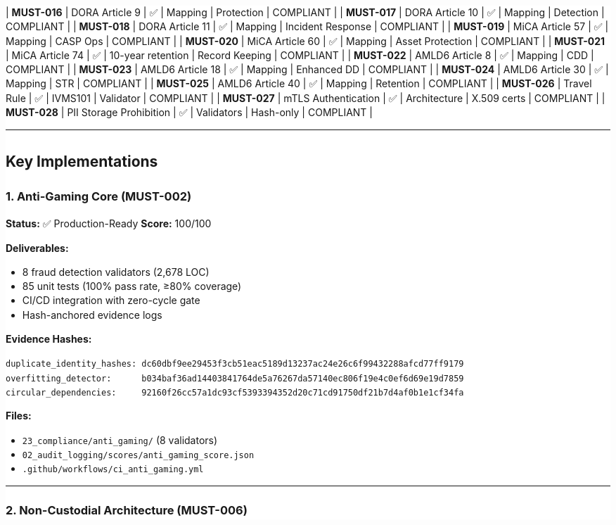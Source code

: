 | **MUST-016** | DORA Article 9 | ✅ | Mapping | Protection | COMPLIANT |
| **MUST-017** | DORA Article 10 | ✅ | Mapping | Detection | COMPLIANT |
| **MUST-018** | DORA Article 11 | ✅ | Mapping | Incident Response | COMPLIANT |
| **MUST-019** | MiCA Article 57 | ✅ | Mapping | CASP Ops | COMPLIANT |
| **MUST-020** | MiCA Article 60 | ✅ | Mapping | Asset Protection | COMPLIANT |
| **MUST-021** | MiCA Article 74 | ✅ | 10-year retention | Record Keeping | COMPLIANT |
| **MUST-022** | AMLD6 Article 8 | ✅ | Mapping | CDD | COMPLIANT |
| **MUST-023** | AMLD6 Article 18 | ✅ | Mapping | Enhanced DD | COMPLIANT |
| **MUST-024** | AMLD6 Article 30 | ✅ | Mapping | STR | COMPLIANT |
| **MUST-025** | AMLD6 Article 40 | ✅ | Mapping | Retention | COMPLIANT |
| **MUST-026** | Travel Rule | ✅ | IVMS101 | Validator | COMPLIANT |
| **MUST-027** | mTLS Authentication | ✅ | Architecture | X.509 certs | COMPLIANT |
| **MUST-028** | PII Storage Prohibition | ✅ | Validators | Hash-only | COMPLIANT |

---

## Key Implementations

### 1. Anti-Gaming Core (MUST-002)

**Status:** ✅ Production-Ready
**Score:** 100/100

**Deliverables:**
- 8 fraud detection validators (2,678 LOC)
- 85 unit tests (100% pass rate, ≥80% coverage)
- CI/CD integration with zero-cycle gate
- Hash-anchored evidence logs

**Evidence Hashes:**
```
duplicate_identity_hashes: dc60dbf9ee29453f3cb51eac5189d13237ac24e26c6f99432288afcd77ff9179
overfitting_detector:      b034baf36ad14403841764de5a76267da57140ec806f19e4c0ef6d69e19d7859
circular_dependencies:     92160f26cc57a1dc93cf5393394352d20c71cd91750df21b7d4af0b1e1cf34fa
```

**Files:**
- `23_compliance/anti_gaming/` (8 validators)
- `02_audit_logging/scores/anti_gaming_score.json`
- `.github/workflows/ci_anti_gaming.yml`

---

### 2. Non-Custodial Architecture (MUST-006)

